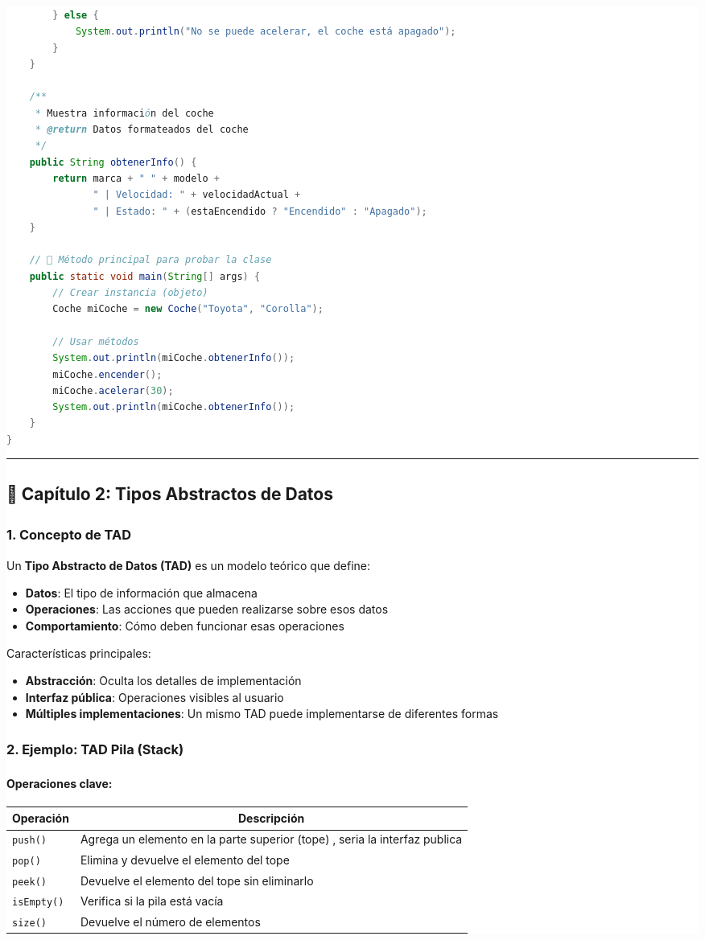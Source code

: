 ```java
        } else {
            System.out.println("No se puede acelerar, el coche está apagado");
        }
    }
    
    /**
     * Muestra información del coche
     * @return Datos formateados del coche
     */
    public String obtenerInfo() {
        return marca + " " + modelo + 
               " | Velocidad: " + velocidadActual + 
               " | Estado: " + (estaEncendido ? "Encendido" : "Apagado");
    }
    
    // 🔮 Método principal para probar la clase
    public static void main(String[] args) {
        // Crear instancia (objeto)
        Coche miCoche = new Coche("Toyota", "Corolla");
        
        // Usar métodos
        System.out.println(miCoche.obtenerInfo());
        miCoche.encender();
        miCoche.acelerar(30);
        System.out.println(miCoche.obtenerInfo());
    }
} 
```
---

## 📘 Capítulo 2: Tipos Abstractos de Datos

### 1. Concepto de TAD

Un **Tipo Abstracto de Datos (TAD)** es un modelo teórico que define:

- **Datos**: El tipo de información que almacena
- **Operaciones**: Las acciones que pueden realizarse sobre esos datos
- **Comportamiento**: Cómo deben funcionar esas operaciones

Características principales:
- **Abstracción**: Oculta los detalles de implementación
- **Interfaz pública**: Operaciones visibles al usuario
- **Múltiples implementaciones**: Un mismo TAD puede implementarse de diferentes formas

### 2. Ejemplo: TAD Pila (Stack)

#### Operaciones clave:

| Operación | Descripción |
|-----------|-------------|
| `push()`  | Agrega un elemento en la parte superior (tope) , seria la interfaz publica|
| `pop()`   | Elimina y devuelve el elemento del tope |
| `peek()`  | Devuelve el elemento del tope sin eliminarlo |
| `isEmpty()`| Verifica si la pila está vacía |
| `size()`  | Devuelve el número de elementos |
